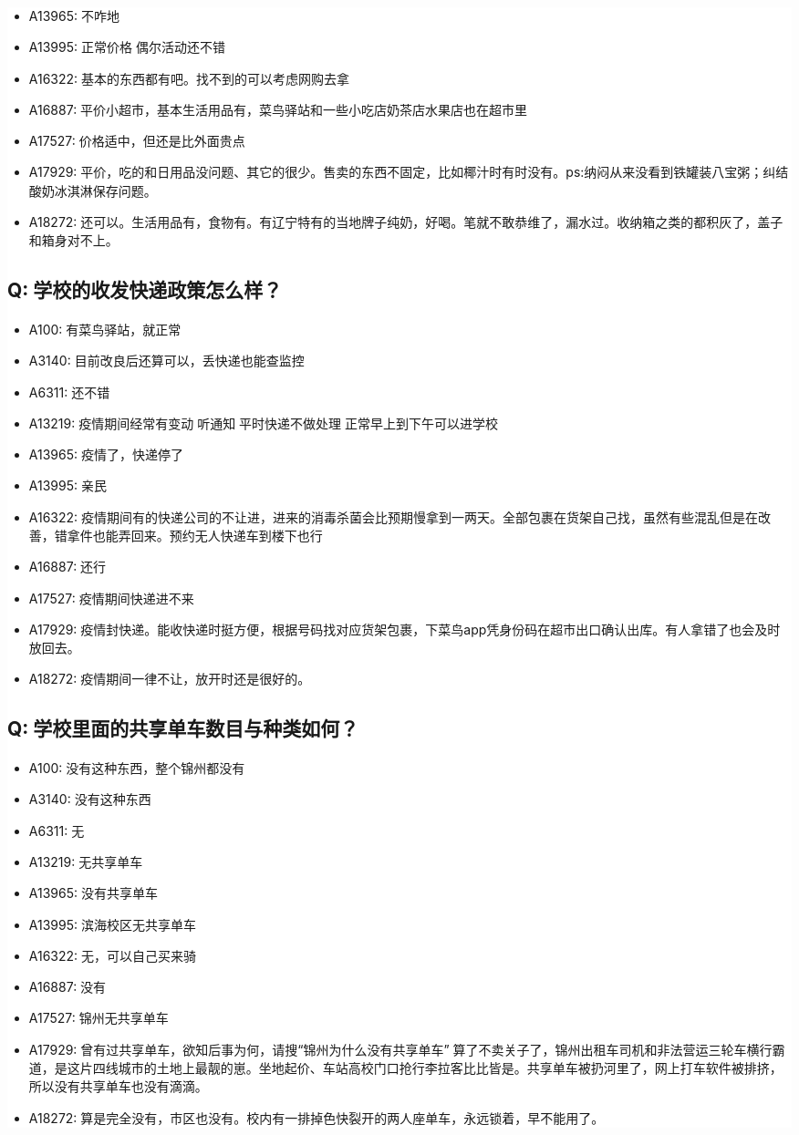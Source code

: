- A13965: 不咋地

- A13995: 正常价格 偶尔活动还不错

- A16322: 基本的东西都有吧。找不到的可以考虑网购去拿

- A16887: 平价小超市，基本生活用品有，菜鸟驿站和一些小吃店奶茶店水果店也在超市里

- A17527: 价格适中，但还是比外面贵点

- A17929: 平价，吃的和日用品没问题、其它的很少。售卖的东西不固定，比如椰汁时有时没有。ps:纳闷从来没看到铁罐装八宝粥；纠结酸奶冰淇淋保存问题。

- A18272: 还可以。生活用品有，食物有。有辽宁特有的当地牌子纯奶，好喝。笔就不敢恭维了，漏水过。收纳箱之类的都积灰了，盖子和箱身对不上。

## Q: 学校的收发快递政策怎么样？

- A100: 有菜鸟驿站，就正常

- A3140: 目前改良后还算可以，丢快递也能查监控

- A6311: 还不错

- A13219: 疫情期间经常有变动 听通知 平时快递不做处理 正常早上到下午可以进学校

- A13965: 疫情了，快递停了

- A13995: 亲民

- A16322: 疫情期间有的快递公司的不让进，进来的消毒杀菌会比预期慢拿到一两天。全部包裹在货架自己找，虽然有些混乱但是在改善，错拿件也能弄回来。预约无人快递车到楼下也行

- A16887: 还行

- A17527: 疫情期间快递进不来

- A17929: 疫情封快递。能收快递时挺方便，根据号码找对应货架包裹，下菜鸟app凭身份码在超市出口确认出库。有人拿错了也会及时放回去。

- A18272: 疫情期间一律不让，放开时还是很好的。

## Q: 学校里面的共享单车数目与种类如何？

- A100: 没有这种东西，整个锦州都没有

- A3140: 没有这种东西

- A6311: 无

- A13219: 无共享单车

- A13965: 没有共享单车

- A13995: 滨海校区无共享单车

- A16322: 无，可以自己买来骑

- A16887: 没有

- A17527: 锦州无共享单车

- A17929: 曾有过共享单车，欲知后事为何，请搜“锦州为什么没有共享单车”
算了不卖关子了，锦州出租车司机和非法营运三轮车横行霸道，是这片四线城市的土地上最靓的崽。坐地起价、车站高校门口抢行李拉客比比皆是。共享单车被扔河里了，网上打车软件被排挤，所以没有共享单车也没有滴滴。

- A18272: 算是完全没有，市区也没有。校内有一排掉色快裂开的两人座单车，永远锁着，早不能用了。

